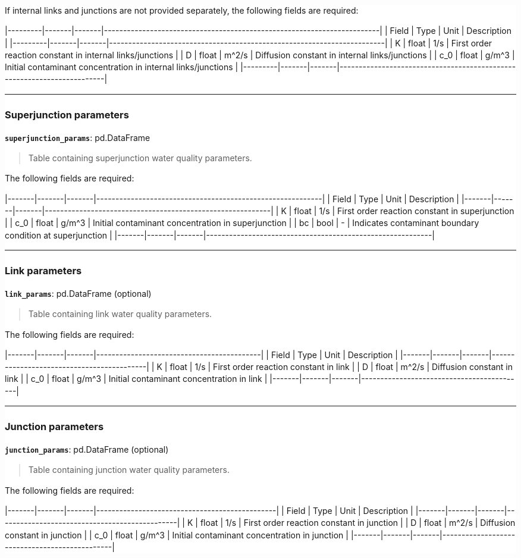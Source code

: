 If internal links and junctions are not provided separately, the following fields are required:

|---------|-------|-------|------------------------------------------------------------------------|
| Field   | Type  | Unit  | Description                                                            |
|---------|-------|-------|------------------------------------------------------------------------|
| K       | float | 1/s   | First order reaction constant in internal links/junctions              |
| D       | float | m^2/s | Diffusion constant in internal links/junctions                         |
| c_0     | float | g/m^3 | Initial contaminant concentration in internal links/junctions          |
|---------|-------|-------|------------------------------------------------------------------------|

---

### Superjunction parameters

<b>`superjunction_params`</b>: pd.DataFrame
> Table containing superjunction water quality parameters.

The following fields are required:

|-------|-------|-------|-----------------------------------------------------------|
| Field | Type  | Unit  | Description                                               |
|-------|-------|-------|-----------------------------------------------------------|
| K     | float | 1/s   | First order reaction constant in superjunction            |
| c_0   | float | g/m^3 | Initial contaminant concentration in superjunction        |
| bc    | bool  | -     | Indicates contaminant boundary condition at superjunction |
|-------|-------|-------|-----------------------------------------------------------|

---

### Link parameters

<b>`link_params`</b>: pd.DataFrame (optional)
> Table containing link water quality parameters.

The following fields are required:

|-------|-------|-------|-------------------------------------------|
| Field | Type  | Unit  | Description                               |
|-------|-------|-------|-------------------------------------------|
| K     | float | 1/s   | First order reaction constant in link     |
| D     | float | m^2/s | Diffusion constant in link                |
| c_0   | float | g/m^3 | Initial contaminant concentration in link |
|-------|-------|-------|-------------------------------------------|

---

### Junction parameters

<b>`junction_params`</b>: pd.DataFrame (optional)
> Table containing junction water quality parameters.

The following fields are required:

|-------|-------|-------|-----------------------------------------------|
| Field | Type  | Unit  | Description                                   |
|-------|-------|-------|-----------------------------------------------|
| K     | float | 1/s   | First order reaction constant in junction     |
| D     | float | m^2/s | Diffusion constant in junction                |
| c_0   | float | g/m^3 | Initial contaminant concentration in junction |
|-------|-------|-------|-----------------------------------------------|

